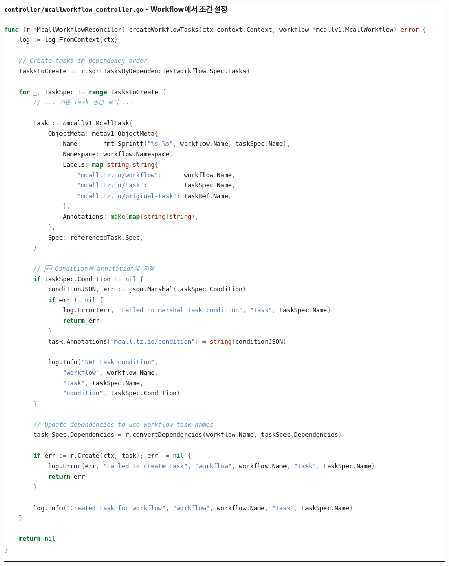 #### `controller/mcallworkflow_controller.go` - Workflow에서 조건 설정

```go
func (r *McallWorkflowReconciler) createWorkflowTasks(ctx context.Context, workflow *mcallv1.McallWorkflow) error {
	log := log.FromContext(ctx)

	// Create tasks in dependency order
	tasksToCreate := r.sortTasksByDependencies(workflow.Spec.Tasks)

	for _, taskSpec := range tasksToCreate {
		// ... 기존 Task 생성 로직 ...
		
		task := &mcallv1.McallTask{
			ObjectMeta: metav1.ObjectMeta{
				Name:      fmt.Sprintf("%s-%s", workflow.Name, taskSpec.Name),
				Namespace: workflow.Namespace,
				Labels: map[string]string{
					"mcall.tz.io/workflow":      workflow.Name,
					"mcall.tz.io/task":          taskSpec.Name,
					"mcall.tz.io/original-task": taskRef.Name,
				},
				Annotations: make(map[string]string),
			},
			Spec: referencedTask.Spec,
		}

		// 🆕 Condition을 annotation에 저장
		if taskSpec.Condition != nil {
			conditionJSON, err := json.Marshal(taskSpec.Condition)
			if err != nil {
				log.Error(err, "Failed to marshal task condition", "task", taskSpec.Name)
				return err
			}
			task.Annotations["mcall.tz.io/condition"] = string(conditionJSON)
			
			log.Info("Set task condition", 
				"workflow", workflow.Name, 
				"task", taskSpec.Name,
				"condition", taskSpec.Condition)
		}

		// Update dependencies to use workflow task names
		task.Spec.Dependencies = r.convertDependencies(workflow.Name, taskSpec.Dependencies)

		if err := r.Create(ctx, task); err != nil {
			log.Error(err, "Failed to create task", "workflow", workflow.Name, "task", taskSpec.Name)
			return err
		}

		log.Info("Created task for workflow", "workflow", workflow.Name, "task", taskSpec.Name)
	}

	return nil
}
```

---